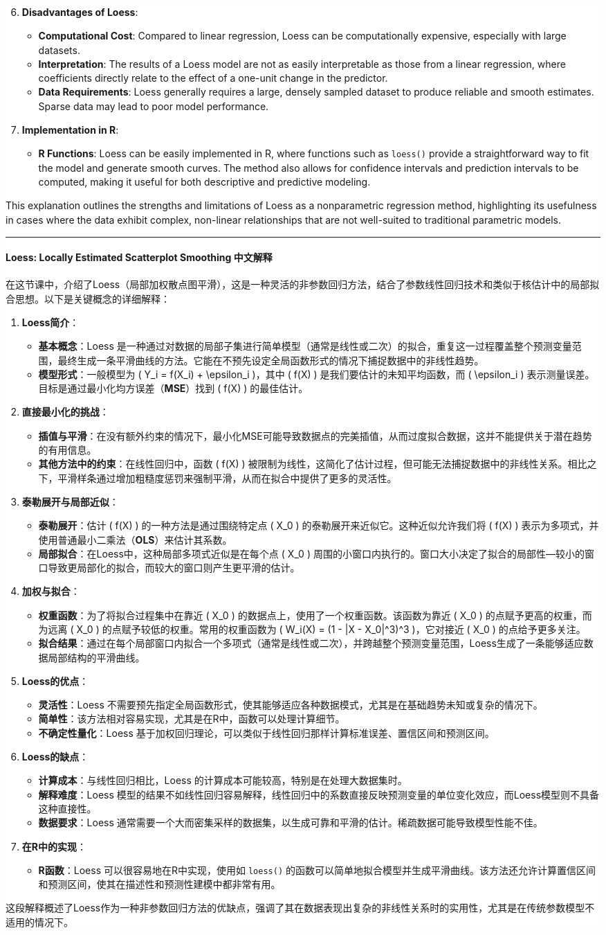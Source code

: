 6. **Disadvantages of Loess**:
   - **Computational Cost**: Compared to linear regression, Loess can be computationally expensive, especially with large datasets.
   - **Interpretation**: The results of a Loess model are not as easily interpretable as those from a linear regression, where coefficients directly relate to the effect of a one-unit change in the predictor.
   - **Data Requirements**: Loess generally requires a large, densely sampled dataset to produce reliable and smooth estimates. Sparse data may lead to poor model performance.

7. **Implementation in R**:
   - **R Functions**: Loess can be easily implemented in R, where functions such as `loess()` provide a straightforward way to fit the model and generate smooth curves. The method also allows for confidence intervals and prediction intervals to be computed, making it useful for both descriptive and predictive modeling.

This explanation outlines the strengths and limitations of Loess as a nonparametric regression method, highlighting its usefulness in cases where the data exhibit complex, non-linear relationships that are not well-suited to traditional parametric models.

---

#### Loess: Locally Estimated Scatterplot Smoothing 中文解释

在这节课中，介绍了Loess（局部加权散点图平滑），这是一种灵活的非参数回归方法，结合了参数线性回归技术和类似于核估计中的局部拟合思想。以下是关键概念的详细解释：

1. **Loess简介**：
   - **基本概念**：Loess 是一种通过对数据的局部子集进行简单模型（通常是线性或二次）的拟合，重复这一过程覆盖整个预测变量范围，最终生成一条平滑曲线的方法。它能在不预先设定全局函数形式的情况下捕捉数据中的非线性趋势。
   - **模型形式**：一般模型为 \( Y_i = f(X_i) + \epsilon_i \)，其中 \( f(X) \) 是我们要估计的未知平均函数，而 \( \epsilon_i \) 表示测量误差。目标是通过最小化均方误差（**MSE**）找到 \( f(X) \) 的最佳估计。

2. **直接最小化的挑战**：
   - **插值与平滑**：在没有额外约束的情况下，最小化MSE可能导致数据点的完美插值，从而过度拟合数据，这并不能提供关于潜在趋势的有用信息。
   - **其他方法中的约束**：在线性回归中，函数 \( f(X) \) 被限制为线性，这简化了估计过程，但可能无法捕捉数据中的非线性关系。相比之下，平滑样条通过增加粗糙度惩罚来强制平滑，从而在拟合中提供了更多的灵活性。

3. **泰勒展开与局部近似**：
   - **泰勒展开**：估计 \( f(X) \) 的一种方法是通过围绕特定点 \( X_0 \) 的泰勒展开来近似它。这种近似允许我们将 \( f(X) \) 表示为多项式，并使用普通最小二乘法（**OLS**）来估计其系数。
   - **局部拟合**：在Loess中，这种局部多项式近似是在每个点 \( X_0 \) 周围的小窗口内执行的。窗口大小决定了拟合的局部性—较小的窗口导致更局部化的拟合，而较大的窗口则产生更平滑的估计。

4. **加权与拟合**：
   - **权重函数**：为了将拟合过程集中在靠近 \( X_0 \) 的数据点上，使用了一个权重函数。该函数为靠近 \( X_0 \) 的点赋予更高的权重，而为远离 \( X_0 \) 的点赋予较低的权重。常用的权重函数为 \( W_i(X) = (1 - |X - X_0|^3)^3 \)，它对接近 \( X_0 \) 的点给予更多关注。
   - **拟合结果**：通过在每个局部窗口内拟合一个多项式（通常是线性或二次），并跨越整个预测变量范围，Loess生成了一条能够适应数据局部结构的平滑曲线。

5. **Loess的优点**：
   - **灵活性**：Loess 不需要预先指定全局函数形式，使其能够适应各种数据模式，尤其是在基础趋势未知或复杂的情况下。
   - **简单性**：该方法相对容易实现，尤其是在R中，函数可以处理计算细节。
   - **不确定性量化**：Loess 基于加权回归理论，可以类似于线性回归那样计算标准误差、置信区间和预测区间。

6. **Loess的缺点**：
   - **计算成本**：与线性回归相比，Loess 的计算成本可能较高，特别是在处理大数据集时。
   - **解释难度**：Loess 模型的结果不如线性回归容易解释，线性回归中的系数直接反映预测变量的单位变化效应，而Loess模型则不具备这种直接性。
   - **数据要求**：Loess 通常需要一个大而密集采样的数据集，以生成可靠和平滑的估计。稀疏数据可能导致模型性能不佳。

7. **在R中的实现**：
   - **R函数**：Loess 可以很容易地在R中实现，使用如 `loess()` 的函数可以简单地拟合模型并生成平滑曲线。该方法还允许计算置信区间和预测区间，使其在描述性和预测性建模中都非常有用。

这段解释概述了Loess作为一种非参数回归方法的优缺点，强调了其在数据表现出复杂的非线性关系时的实用性，尤其是在传统参数模型不适用的情况下。
